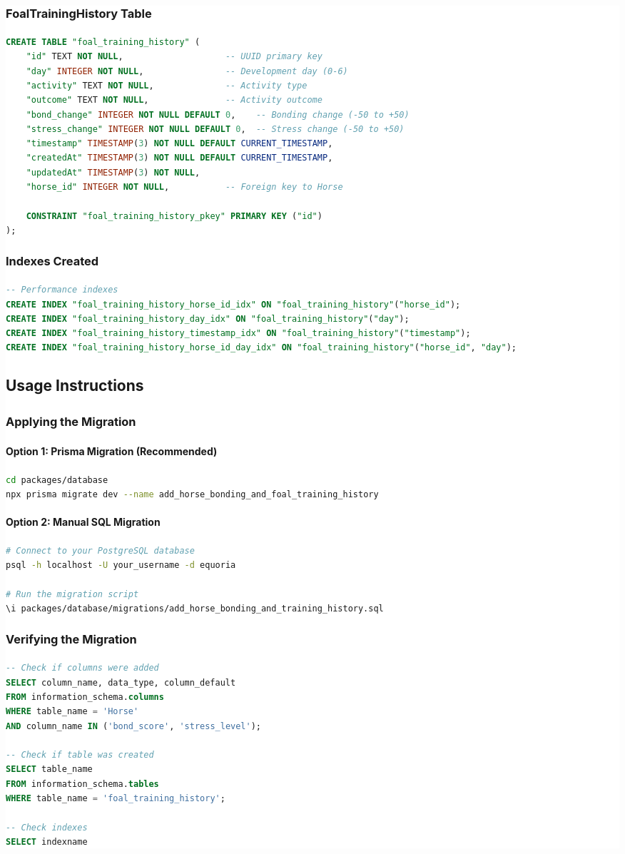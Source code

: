 ### FoalTrainingHistory Table

```sql
CREATE TABLE "foal_training_history" (
    "id" TEXT NOT NULL,                    -- UUID primary key
    "day" INTEGER NOT NULL,                -- Development day (0-6)
    "activity" TEXT NOT NULL,              -- Activity type
    "outcome" TEXT NOT NULL,               -- Activity outcome
    "bond_change" INTEGER NOT NULL DEFAULT 0,    -- Bonding change (-50 to +50)
    "stress_change" INTEGER NOT NULL DEFAULT 0,  -- Stress change (-50 to +50)
    "timestamp" TIMESTAMP(3) NOT NULL DEFAULT CURRENT_TIMESTAMP,
    "createdAt" TIMESTAMP(3) NOT NULL DEFAULT CURRENT_TIMESTAMP,
    "updatedAt" TIMESTAMP(3) NOT NULL,
    "horse_id" INTEGER NOT NULL,           -- Foreign key to Horse

    CONSTRAINT "foal_training_history_pkey" PRIMARY KEY ("id")
);
```

### Indexes Created

```sql
-- Performance indexes
CREATE INDEX "foal_training_history_horse_id_idx" ON "foal_training_history"("horse_id");
CREATE INDEX "foal_training_history_day_idx" ON "foal_training_history"("day");
CREATE INDEX "foal_training_history_timestamp_idx" ON "foal_training_history"("timestamp");
CREATE INDEX "foal_training_history_horse_id_day_idx" ON "foal_training_history"("horse_id", "day");
```

## Usage Instructions

### Applying the Migration

#### Option 1: Prisma Migration (Recommended)
```bash
cd packages/database
npx prisma migrate dev --name add_horse_bonding_and_foal_training_history
```

#### Option 2: Manual SQL Migration
```bash
# Connect to your PostgreSQL database
psql -h localhost -U your_username -d equoria

# Run the migration script
\i packages/database/migrations/add_horse_bonding_and_training_history.sql
```

### Verifying the Migration

```sql
-- Check if columns were added
SELECT column_name, data_type, column_default 
FROM information_schema.columns 
WHERE table_name = 'Horse' 
AND column_name IN ('bond_score', 'stress_level');

-- Check if table was created
SELECT table_name 
FROM information_schema.tables 
WHERE table_name = 'foal_training_history';

-- Check indexes
SELECT indexname 
```